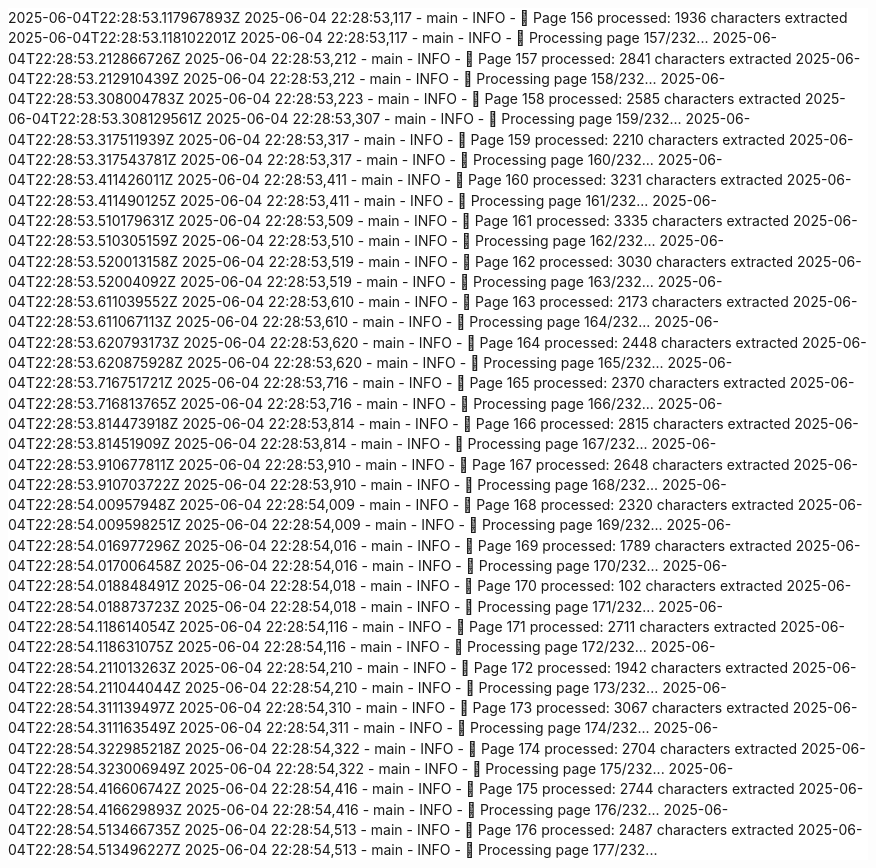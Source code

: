 2025-06-04T22:28:53.117967893Z 2025-06-04 22:28:53,117 - main - INFO - 📄 Page 156 processed: 1936 characters extracted
2025-06-04T22:28:53.118102201Z 2025-06-04 22:28:53,117 - main - INFO - 📄 Processing page 157/232...
2025-06-04T22:28:53.212866726Z 2025-06-04 22:28:53,212 - main - INFO - 📄 Page 157 processed: 2841 characters extracted
2025-06-04T22:28:53.212910439Z 2025-06-04 22:28:53,212 - main - INFO - 📄 Processing page 158/232...
2025-06-04T22:28:53.308004783Z 2025-06-04 22:28:53,223 - main - INFO - 📄 Page 158 processed: 2585 characters extracted
2025-06-04T22:28:53.308129561Z 2025-06-04 22:28:53,307 - main - INFO - 📄 Processing page 159/232...
2025-06-04T22:28:53.317511939Z 2025-06-04 22:28:53,317 - main - INFO - 📄 Page 159 processed: 2210 characters extracted
2025-06-04T22:28:53.317543781Z 2025-06-04 22:28:53,317 - main - INFO - 📄 Processing page 160/232...
2025-06-04T22:28:53.411426011Z 2025-06-04 22:28:53,411 - main - INFO - 📄 Page 160 processed: 3231 characters extracted
2025-06-04T22:28:53.411490125Z 2025-06-04 22:28:53,411 - main - INFO - 📄 Processing page 161/232...
2025-06-04T22:28:53.510179631Z 2025-06-04 22:28:53,509 - main - INFO - 📄 Page 161 processed: 3335 characters extracted
2025-06-04T22:28:53.510305159Z 2025-06-04 22:28:53,510 - main - INFO - 📄 Processing page 162/232...
2025-06-04T22:28:53.520013158Z 2025-06-04 22:28:53,519 - main - INFO - 📄 Page 162 processed: 3030 characters extracted
2025-06-04T22:28:53.52004092Z 2025-06-04 22:28:53,519 - main - INFO - 📄 Processing page 163/232...
2025-06-04T22:28:53.611039552Z 2025-06-04 22:28:53,610 - main - INFO - 📄 Page 163 processed: 2173 characters extracted
2025-06-04T22:28:53.611067113Z 2025-06-04 22:28:53,610 - main - INFO - 📄 Processing page 164/232...
2025-06-04T22:28:53.620793173Z 2025-06-04 22:28:53,620 - main - INFO - 📄 Page 164 processed: 2448 characters extracted
2025-06-04T22:28:53.620875928Z 2025-06-04 22:28:53,620 - main - INFO - 📄 Processing page 165/232...
2025-06-04T22:28:53.716751721Z 2025-06-04 22:28:53,716 - main - INFO - 📄 Page 165 processed: 2370 characters extracted
2025-06-04T22:28:53.716813765Z 2025-06-04 22:28:53,716 - main - INFO - 📄 Processing page 166/232...
2025-06-04T22:28:53.814473918Z 2025-06-04 22:28:53,814 - main - INFO - 📄 Page 166 processed: 2815 characters extracted
2025-06-04T22:28:53.81451909Z 2025-06-04 22:28:53,814 - main - INFO - 📄 Processing page 167/232...
2025-06-04T22:28:53.910677811Z 2025-06-04 22:28:53,910 - main - INFO - 📄 Page 167 processed: 2648 characters extracted
2025-06-04T22:28:53.910703722Z 2025-06-04 22:28:53,910 - main - INFO - 📄 Processing page 168/232...
2025-06-04T22:28:54.00957948Z 2025-06-04 22:28:54,009 - main - INFO - 📄 Page 168 processed: 2320 characters extracted
2025-06-04T22:28:54.009598251Z 2025-06-04 22:28:54,009 - main - INFO - 📄 Processing page 169/232...
2025-06-04T22:28:54.016977296Z 2025-06-04 22:28:54,016 - main - INFO - 📄 Page 169 processed: 1789 characters extracted
2025-06-04T22:28:54.017006458Z 2025-06-04 22:28:54,016 - main - INFO - 📄 Processing page 170/232...
2025-06-04T22:28:54.018848491Z 2025-06-04 22:28:54,018 - main - INFO - 📄 Page 170 processed: 102 characters extracted
2025-06-04T22:28:54.018873723Z 2025-06-04 22:28:54,018 - main - INFO - 📄 Processing page 171/232...
2025-06-04T22:28:54.118614054Z 2025-06-04 22:28:54,116 - main - INFO - 📄 Page 171 processed: 2711 characters extracted
2025-06-04T22:28:54.118631075Z 2025-06-04 22:28:54,116 - main - INFO - 📄 Processing page 172/232...
2025-06-04T22:28:54.211013263Z 2025-06-04 22:28:54,210 - main - INFO - 📄 Page 172 processed: 1942 characters extracted
2025-06-04T22:28:54.211044044Z 2025-06-04 22:28:54,210 - main - INFO - 📄 Processing page 173/232...
2025-06-04T22:28:54.311139497Z 2025-06-04 22:28:54,310 - main - INFO - 📄 Page 173 processed: 3067 characters extracted
2025-06-04T22:28:54.311163549Z 2025-06-04 22:28:54,311 - main - INFO - 📄 Processing page 174/232...
2025-06-04T22:28:54.322985218Z 2025-06-04 22:28:54,322 - main - INFO - 📄 Page 174 processed: 2704 characters extracted
2025-06-04T22:28:54.323006949Z 2025-06-04 22:28:54,322 - main - INFO - 📄 Processing page 175/232...
2025-06-04T22:28:54.416606742Z 2025-06-04 22:28:54,416 - main - INFO - 📄 Page 175 processed: 2744 characters extracted
2025-06-04T22:28:54.416629893Z 2025-06-04 22:28:54,416 - main - INFO - 📄 Processing page 176/232...
2025-06-04T22:28:54.513466735Z 2025-06-04 22:28:54,513 - main - INFO - 📄 Page 176 processed: 2487 characters extracted
2025-06-04T22:28:54.513496227Z 2025-06-04 22:28:54,513 - main - INFO - 📄 Processing page 177/232...